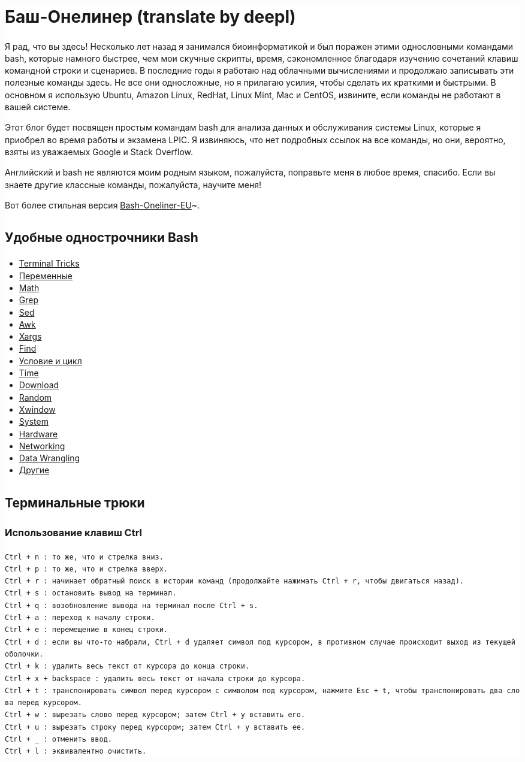 # Баш-Онелинер (translate by deepl)

Я рад, что вы здесь! Несколько лет назад я занимался биоинформатикой и был поражен этими однословными командами bash, которые намного быстрее, чем мои скучные скрипты, время, сэкономленное благодаря изучению сочетаний клавиш командной строки и сценариев. В последние годы я работаю над облачными вычислениями и продолжаю записывать эти полезные команды здесь. Не все они односложные, но я прилагаю усилия, чтобы сделать их краткими и быстрыми. В основном я использую Ubuntu, Amazon Linux, RedHat, Linux Mint, Mac и CentOS, извините, если команды не работают в вашей системе.

Этот блог будет посвящен простым командам bash для анализа данных и обслуживания системы Linux, которые я приобрел во время работы и экзамена LPIC. Я извиняюсь, что нет подробных ссылок на все команды, но они, вероятно, взяты из уважаемых Google и Stack Overflow.

Английский и bash не являются моим родным языком, пожалуйста, поправьте меня в любое время, спасибо.
Если вы знаете другие классные команды, пожалуйста, научите меня!

Вот более стильная версия [Bash-Oneliner-EU](https://onceupon.github.io/Bash-Oneliner/)~.

## Удобные однострочники Bash

- [Terminal Tricks](#терминальные-трюки)
- [Переменные](#переменные)
- [Math](#математика)
- [Grep](#grep)
- [Sed](#sed)
- [Awk](#awk)
- [Xargs](#xargs)
- [Find](#find)
- [Условие и цикл](#условия-и-циклы)
- [Time](#time)
- [Download](#загрузка)
- [Random](#random)
- [Xwindow](#xwindow)
- [System](#system)
- [Hardware](#hardware)
- [Networking](#networking)
- [Data Wrangling](#обработка-данных)
- [Другие](#другие)

## Терминальные трюки

### Использование клавиш Ctrl

```text
Ctrl + n : то же, что и стрелка вниз.
Ctrl + p : то же, что и стрелка вверх.
Ctrl + r : начинает обратный поиск в истории команд (продолжайте нажимать Ctrl + r, чтобы двигаться назад).
Ctrl + s : остановить вывод на терминал.
Ctrl + q : возобновление вывода на терминал после Ctrl + s.
Ctrl + a : переход к началу строки.
Ctrl + e : перемещение в конец строки.
Ctrl + d : если вы что-то набрали, Ctrl + d удаляет символ под курсором, в противном случае происходит выход из текущей оболочки.
Ctrl + k : удалить весь текст от курсора до конца строки.
Ctrl + x + backspace : удалить весь текст от начала строки до курсора.
Ctrl + t : транспонировать символ перед курсором с символом под курсором, нажмите Esc + t, чтобы транспонировать два слова перед курсором.
Ctrl + w : вырезать слово перед курсором; затем Ctrl + y вставить его.
Ctrl + u : вырезать строку перед курсором; затем Ctrl + y вставить ее.
Ctrl + _ : отменить ввод.
Ctrl + l : эквивалентно очистить.
```